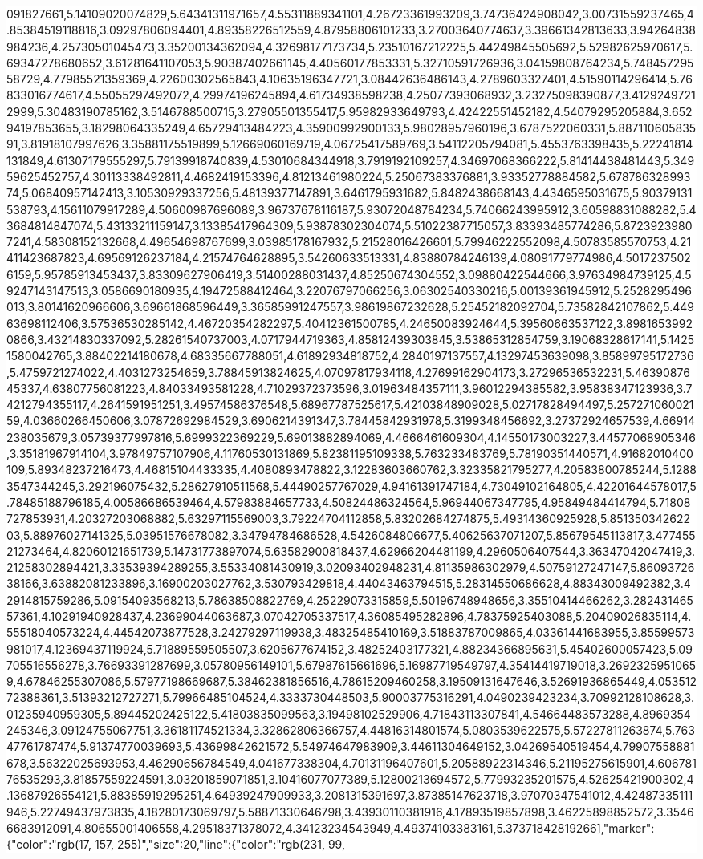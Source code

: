 091827661,5.14109020074829,5.64341311971657,4.55311889341101,4.26723361993209,3.74736424908042,3.00731559237465,4.85384519118816,3.09297806094401,4.89358226512559,4.87958806101233,3.27003640774637,3.39661342813633,3.94264838984236,4.25730501045473,3.35200134362094,4.32698177173734,5.23510167212225,5.44249845505692,5.52982625970617,5.69347278680652,3.61281641107053,5.90387402661145,4.40560177853331,5.32710591726936,3.04159808764234,5.74845729558729,4.77985521359369,4.22600302565843,4.10635196347721,3.08442636486143,4.2789603327401,4.51590114296414,5.76833016774617,4.55055297492072,4.29974196245894,4.61734938598238,4.25077393068932,3.23275098390877,3.41292497212999,5.30483190785162,3.5146788500715,3.27905501355417,5.95982933649793,4.42422551452182,4.54079295205884,3.65294197853655,3.18298064335249,4.65729413484223,4.35900992900133,5.98028957960196,3.6787522060331,5.88711060583591,3.81918107997626,3.35881175519899,5.12669060169719,4.06725417589769,3.54112205794081,5.4553763398435,5.22241814131849,4.61307179555297,5.79139918740839,4.53010684344918,3.7919192109257,4.34697068366222,5.81414438481443,5.34959625452757,4.30113338492811,4.4682419153396,4.81213461980224,5.25067383376881,3.93352778884582,5.67878632899374,5.06840957142413,3.10530929337256,5.48139377147891,3.6461795931682,5.8482438668143,4.4346595031675,5.90379131538793,4.15611079917289,4.50600987696089,3.96737678116187,5.93072048784234,5.74066243995912,3.60598831088282,5.43684814847074,5.43133211159147,3.13385417964309,5.93878302304074,5.51022387715057,3.83393485774286,5.87239239807241,4.58308152132668,4.49654698767699,3.03985178167932,5.21528016426601,5.79946222552098,4.50783585570753,4.21411423687823,4.69569126237184,4.21574764628895,3.54260633513331,4.83880784246139,4.08091779774986,4.50172375026159,5.95785913453437,3.83309627906419,3.51400288031437,4.85250674304552,3.09880422544666,3.97634984739125,4.59247143147513,3.0586690180935,4.19472588412464,3.22076797066256,3.06302540330216,5.00139361945912,5.2528295496013,3.80141620966606,3.69661868596449,3.36585991247557,3.98619867232628,5.25452182092704,5.73582842107862,5.44963698112406,3.57536530285142,4.46720354282297,5.40412361500785,4.24650083924644,5.39560663537122,3.89816539920866,3.43214830337092,5.28261540737003,4.0717944719363,4.85812439303845,3.53865312854759,3.19068328617141,5.14251580042765,3.88402214180678,4.68335667788051,4.61892934818752,4.2840197137557,4.13297453639098,3.85899795172736,5.4759721274022,4.4031273254659,3.78845913824625,4.07097817934118,4.27699162904173,3.27296536532231,5.4639087645337,4.63807756081223,4.84033493581228,4.71029372373596,3.01963484357111,3.96012294385582,3.95838347123936,3.74212794355117,4.2641591951251,3.49574586376548,5.68967787525617,5.42103848909028,5.02717828494497,5.25727106002159,4.03660266450606,3.07872692984529,3.6906214391347,3.78445842931978,5.3199348456692,3.27372924657539,4.66914238035679,3.05739377997816,5.6999322369229,5.69013882894069,4.4666461609304,4.14550173003227,3.44577068905346,3.35181967914104,3.97849757107906,4.11760530131869,5.82381195109338,5.763233483769,5.78190351440571,4.91682010400109,5.89348237216473,4.46815104433335,4.4080893478822,3.12283603660762,3.32335821795277,4.20583800785244,5.12883547344245,3.292196075432,5.28627910511568,5.44490257767029,4.94161391747184,4.73049102164805,4.42201644578017,5.78485188796185,4.00586686539464,4.57983884657733,4.50824486324564,5.96944067347795,4.95849484414794,5.71808727853931,4.20327203068882,5.63297115569003,3.79224704112858,5.83202684274875,5.49314360925928,5.85135034262203,5.88976027141325,5.03951576678082,3.34794784686528,4.5426084806677,5.40625637071207,5.85679545113817,3.47745521273464,4.82060121651739,5.14731773897074,5.63582900818437,4.62966204481199,4.2960506407544,3.36347042047419,3.21258302894421,3.33539394289255,3.55334081430919,3.02093402948231,4.81135986302979,4.50759127247147,5.8609372638166,3.63882081233896,3.16900203027762,3.530793429818,4.44043463794515,5.28314550686628,4.88343009492382,3.42914815759286,5.09154093568213,5.78638508822769,4.25229073315859,5.50196748948656,3.35510414466262,3.28243146557361,4.10291940928437,4.23699044063687,3.07042705337517,4.36085495282896,4.78375925403088,5.20409026835114,4.55518040573224,4.44542073877528,3.24279297119938,3.48325485410169,3.51883787009865,4.03361441683955,3.85599573981017,4.12369437119924,5.71889559505507,3.6205677674152,3.48252403177321,4.88234366895631,5.45402600057423,5.09705516556278,3.76693391287699,3.05780956149101,5.67987615661696,5.16987719549797,4.35414419719018,3.26923259510659,4.67846255307086,5.57977198669687,5.38462381856516,4.78615209460258,3.19509131647646,3.52691936865449,4.05351272388361,3.51393212727271,5.79966485104524,4.3333730448503,5.90003775316291,4.0490239423234,3.70992128108628,3.01235940959305,5.89445202425122,5.41803835099563,3.19498102529906,4.71843113307841,4.54664483573288,4.8969354245346,3.09124755067751,3.36181174521334,3.32862806366757,4.44816314801574,5.0803539622575,5.57227811263874,5.76347761787474,5.91374770039693,5.43699842621572,5.54974647983909,3.44611304649152,3.04269540519454,4.79907558881678,3.56322025693953,4.46290656784549,4.041677338304,4.70131196407601,5.20588922314346,5.21195275615901,4.60678176535293,3.81857559224591,3.03201859071851,3.10416077077389,5.12800213694572,5.77993235201575,4.52625421900302,4.13687926554121,5.88385919295251,4.64939247909933,3.2081315391697,3.87385147623718,3.97070347541012,4.42487335111946,5.22749437973835,4.18280173069797,5.58871330646798,3.43930110381916,4.17893519857898,3.46225898852572,3.35466683912091,4.80655001406558,4.29518371378072,4.34123234543949,4.49374103383161,5.37371842819266],"marker":{"color":"rgb(17, 157, 255)","size":20,"line":{"color":"rgb(231, 99,